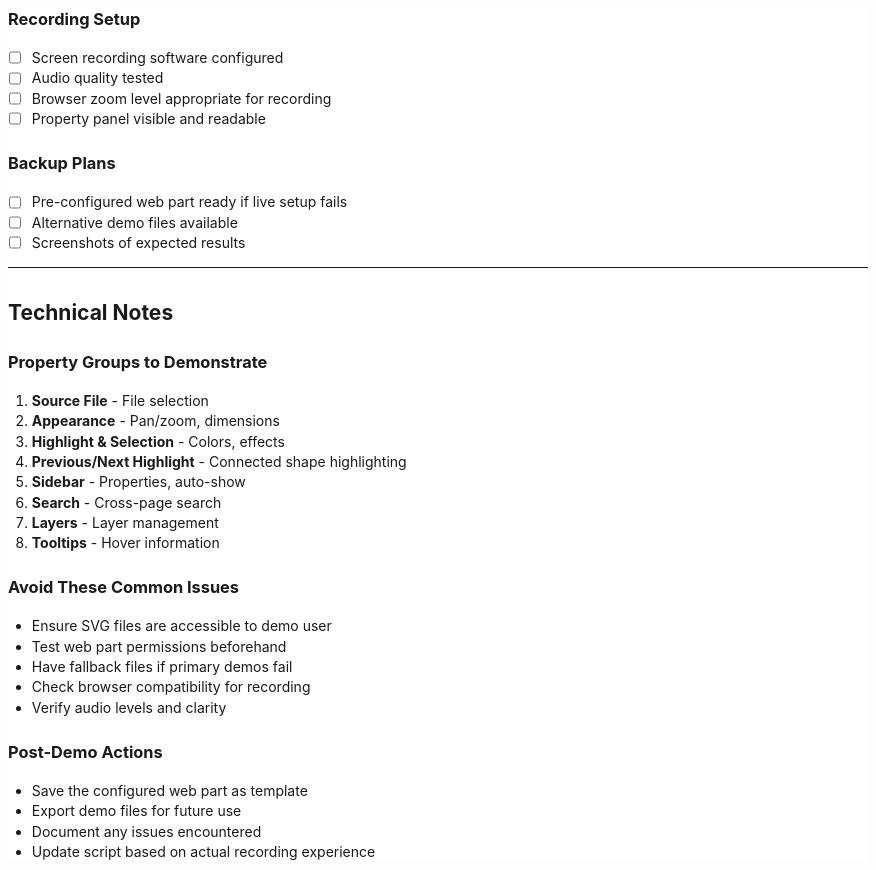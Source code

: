 ### Recording Setup
- [ ] Screen recording software configured
- [ ] Audio quality tested
- [ ] Browser zoom level appropriate for recording
- [ ] Property panel visible and readable

### Backup Plans
- [ ] Pre-configured web part ready if live setup fails
- [ ] Alternative demo files available
- [ ] Screenshots of expected results

---

## Technical Notes

### Property Groups to Demonstrate
1. **Source File** - File selection
2. **Appearance** - Pan/zoom, dimensions
3. **Highlight & Selection** - Colors, effects
4. **Previous/Next Highlight** - Connected shape highlighting
5. **Sidebar** - Properties, auto-show
6. **Search** - Cross-page search
7. **Layers** - Layer management
8. **Tooltips** - Hover information

### Avoid These Common Issues
- Ensure SVG files are accessible to demo user
- Test web part permissions beforehand  
- Have fallback files if primary demos fail
- Check browser compatibility for recording
- Verify audio levels and clarity

### Post-Demo Actions
- Save the configured web part as template
- Export demo files for future use
- Document any issues encountered
- Update script based on actual recording experience
